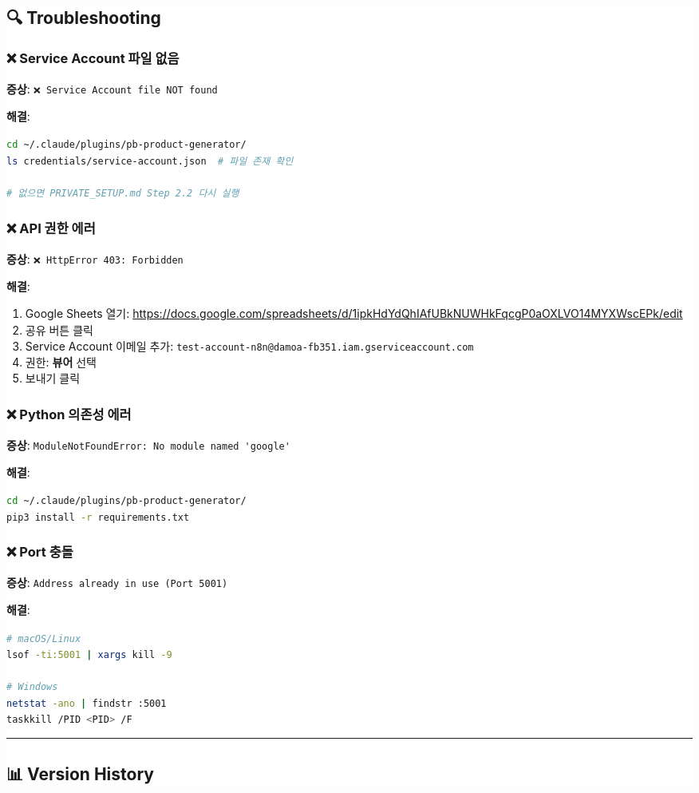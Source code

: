 
## 🔍 Troubleshooting

### ❌ Service Account 파일 없음

**증상**: `❌ Service Account file NOT found`

**해결**:
```bash
cd ~/.claude/plugins/pb-product-generator/
ls credentials/service-account.json  # 파일 존재 확인

# 없으면 PRIVATE_SETUP.md Step 2.2 다시 실행
```

### ❌ API 권한 에러

**증상**: `❌ HttpError 403: Forbidden`

**해결**:
1. Google Sheets 열기: https://docs.google.com/spreadsheets/d/1ipkHdYdQhIAfUBkNUWHkFqcgP0aOXLVO14MYXWscEPk/edit
2. 공유 버튼 클릭
3. Service Account 이메일 추가: `test-account-n8n@damoa-fb351.iam.gserviceaccount.com`
4. 권한: **뷰어** 선택
5. 보내기 클릭

### ❌ Python 의존성 에러

**증상**: `ModuleNotFoundError: No module named 'google'`

**해결**:
```bash
cd ~/.claude/plugins/pb-product-generator/
pip3 install -r requirements.txt
```

### ❌ Port 충돌

**증상**: `Address already in use (Port 5001)`

**해결**:
```bash
# macOS/Linux
lsof -ti:5001 | xargs kill -9

# Windows
netstat -ano | findstr :5001
taskkill /PID <PID> /F
```

---

## 📊 Version History
